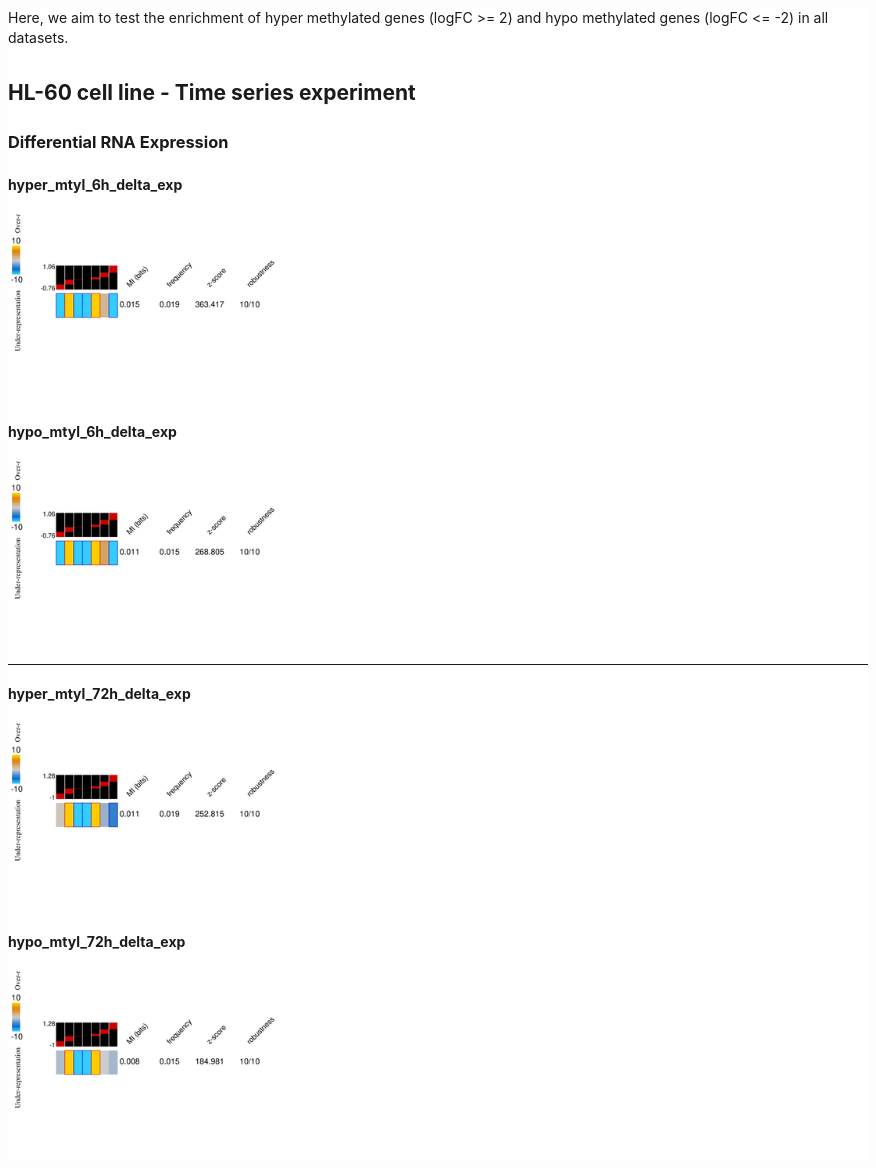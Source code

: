 Here, we aim to test the enrichment of hyper methylated genes (logFC >= 2) and hypo methylated genes (logFC <= -2) in all datasets.

## HL-60 cell line - Time series experiment
### Differential RNA Expression
#### hyper_mtyl_6h_delta_exp
<img src="mtyl_enrichment/plots/hyper_mtyl_6h_delta_exp.png" title="hyper_mtyl_6h_delta_exp" width='800'>

#### hypo_mtyl_6h_delta_exp
<img src="mtyl_enrichment/plots/hypo_mtyl_6h_delta_exp.png" title="hypo_mtyl_6h_delta_exp" width='800'>

___

#### hyper_mtyl_72h_delta_exp
<img src="mtyl_enrichment/plots/hyper_mtyl_72h_delta_exp.png" title="hyper_mtyl_72h_delta_exp" width='800'>

#### hypo_mtyl_72h_delta_exp
<img src="mtyl_enrichment/plots/hypo_mtyl_72h_delta_exp.png" title="hypo_mtyl_72h_delta_exp" width='800'>
